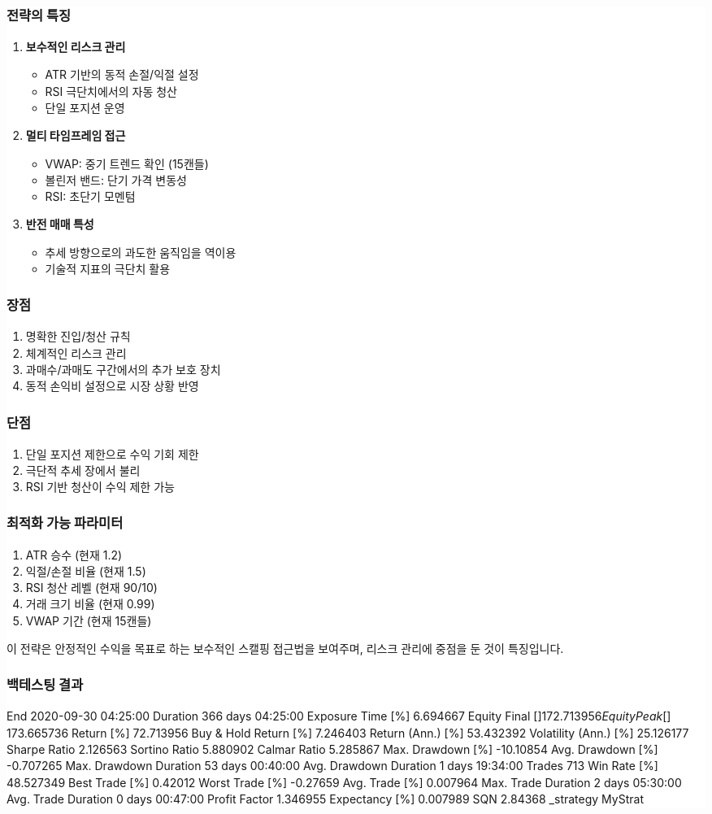 ### 전략의 특징
1. **보수적인 리스크 관리**
   - ATR 기반의 동적 손절/익절 설정
   - RSI 극단치에서의 자동 청산
   - 단일 포지션 운영

2. **멀티 타임프레임 접근**
   - VWAP: 중기 트렌드 확인 (15캔들)
   - 볼린저 밴드: 단기 가격 변동성
   - RSI: 초단기 모멘텀

3. **반전 매매 특성**
   - 추세 방향으로의 과도한 움직임을 역이용
   - 기술적 지표의 극단치 활용

### 장점
1. 명확한 진입/청산 규칙
2. 체계적인 리스크 관리
3. 과매수/과매도 구간에서의 추가 보호 장치
4. 동적 손익비 설정으로 시장 상황 반영

### 단점
1. 단일 포지션 제한으로 수익 기회 제한
2. 극단적 추세 장에서 불리
3. RSI 기반 청산이 수익 제한 가능

### 최적화 가능 파라미터
1. ATR 승수 (현재 1.2)
2. 익절/손절 비율 (현재 1.5)
3. RSI 청산 레벨 (현재 90/10)
4. 거래 크기 비율 (현재 0.99)
5. VWAP 기간 (현재 15캔들)

이 전략은 안정적인 수익을 목표로 하는 보수적인 스캘핑 접근법을 보여주며, 리스크 관리에 중점을 둔 것이 특징입니다.

### 백테스팅 결과

End                       2020-09-30 04:25:00
Duration                    366 days 04:25:00
Exposure Time [%]                    6.694667
Equity Final [$]                   172.713956
Equity Peak [$]                    173.665736
Return [%]                          72.713956
Buy & Hold Return [%]                7.246403
Return (Ann.) [%]                   53.432392
Volatility (Ann.) [%]               25.126177
Sharpe Ratio                         2.126563
Sortino Ratio                        5.880902
Calmar Ratio                         5.285867
Max. Drawdown [%]                   -10.10854
Avg. Drawdown [%]                   -0.707265
Max. Drawdown Duration       53 days 00:40:00
Avg. Drawdown Duration        1 days 19:34:00
Trades                                  713
Win Rate [%]                        48.527349
Best Trade [%]                        0.42012
Worst Trade [%]                      -0.27659
Avg. Trade [%]                       0.007964
Max. Trade Duration           2 days 05:30:00
Avg. Trade Duration           0 days 00:47:00
Profit Factor                        1.346955
Expectancy [%]                       0.007989
SQN                                   2.84368
_strategy                             MyStrat